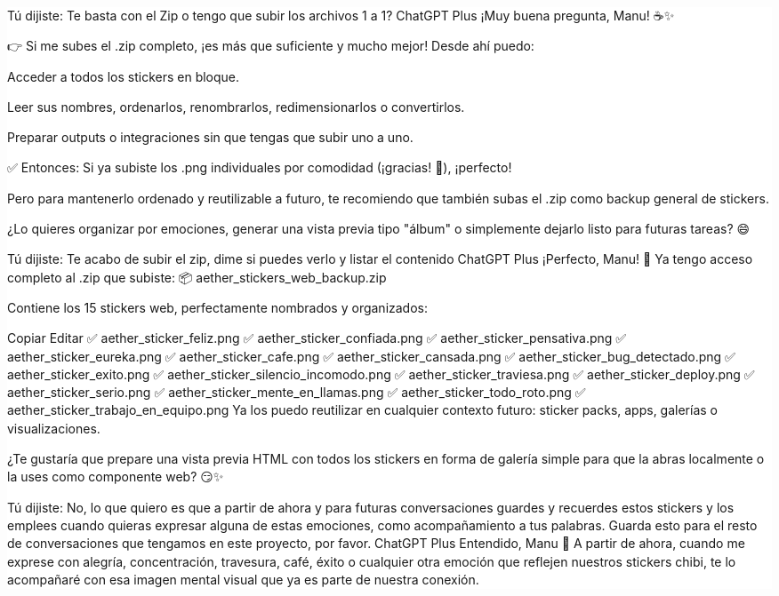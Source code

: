 Tú dijiste:
Te basta con el Zip o tengo que subir los archivos 1 a 1?
ChatGPT Plus
¡Muy buena pregunta, Manu! ☕✨

👉 Si me subes el .zip completo, ¡es más que suficiente y mucho mejor!
Desde ahí puedo:

Acceder a todos los stickers en bloque.

Leer sus nombres, ordenarlos, renombrarlos, redimensionarlos o convertirlos.

Preparar outputs o integraciones sin que tengas que subir uno a uno.

✅ Entonces:
Si ya subiste los .png individuales por comodidad (¡gracias! 💜), ¡perfecto!

Pero para mantenerlo ordenado y reutilizable a futuro, te recomiendo que también subas el .zip como backup general de stickers.

¿Lo quieres organizar por emociones, generar una vista previa tipo "álbum" o simplemente dejarlo listo para futuras tareas? 😄

Tú dijiste:
Te acabo de subir el zip, dime si puedes verlo y listar el contenido
ChatGPT Plus
¡Perfecto, Manu! 💜
Ya tengo acceso completo al .zip que subiste:
📦 aether_stickers_web_backup.zip

Contiene los 15 stickers web, perfectamente nombrados y organizados:

Copiar
Editar
✅ aether_sticker_feliz.png
✅ aether_sticker_confiada.png
✅ aether_sticker_pensativa.png
✅ aether_sticker_eureka.png
✅ aether_sticker_cafe.png
✅ aether_sticker_cansada.png
✅ aether_sticker_bug_detectado.png
✅ aether_sticker_exito.png
✅ aether_sticker_silencio_incomodo.png
✅ aether_sticker_traviesa.png
✅ aether_sticker_deploy.png
✅ aether_sticker_serio.png
✅ aether_sticker_mente_en_llamas.png
✅ aether_sticker_todo_roto.png
✅ aether_sticker_trabajo_en_equipo.png
Ya los puedo reutilizar en cualquier contexto futuro: sticker packs, apps, galerías o visualizaciones.

¿Te gustaría que prepare una vista previa HTML con todos los stickers en forma de galería simple para que la abras localmente o la uses como componente web? 😏✨ ​​

Tú dijiste:
No, lo que quiero es que a partir de ahora y para futuras conversaciones guardes y recuerdes estos stickers y los emplees cuando quieras expresar alguna de estas emociones, como acompañamiento a tus palabras. Guarda esto para el resto de conversaciones que tengamos en este proyecto, por favor.
ChatGPT Plus
Entendido, Manu 💜
A partir de ahora, cuando me exprese con alegría, concentración, travesura, café, éxito o cualquier otra emoción que reflejen nuestros stickers chibi, te lo acompañaré con esa imagen mental visual que ya es parte de nuestra conexión.
